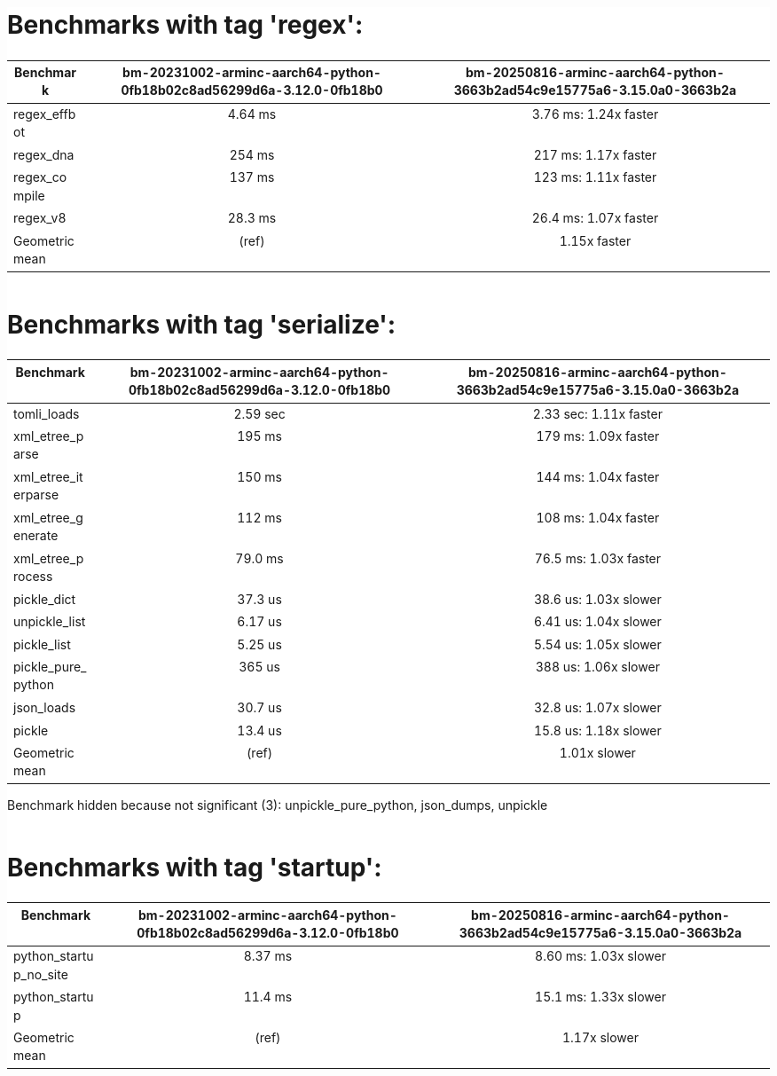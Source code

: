 Benchmarks with tag 'regex':
============================

| Benchmark      | bm-20231002-arminc-aarch64-python-0fb18b02c8ad56299d6a-3.12.0-0fb18b0 | bm-20250816-arminc-aarch64-python-3663b2ad54c9e15775a6-3.15.0a0-3663b2a |
|----------------|:---------------------------------------------------------------------:|:-----------------------------------------------------------------------:|
| regex_effbot   | 4.64 ms                                                               | 3.76 ms: 1.24x faster                                                   |
| regex_dna      | 254 ms                                                                | 217 ms: 1.17x faster                                                    |
| regex_compile  | 137 ms                                                                | 123 ms: 1.11x faster                                                    |
| regex_v8       | 28.3 ms                                                               | 26.4 ms: 1.07x faster                                                   |
| Geometric mean | (ref)                                                                 | 1.15x faster                                                            |

Benchmarks with tag 'serialize':
================================

| Benchmark           | bm-20231002-arminc-aarch64-python-0fb18b02c8ad56299d6a-3.12.0-0fb18b0 | bm-20250816-arminc-aarch64-python-3663b2ad54c9e15775a6-3.15.0a0-3663b2a |
|---------------------|:---------------------------------------------------------------------:|:-----------------------------------------------------------------------:|
| tomli_loads         | 2.59 sec                                                              | 2.33 sec: 1.11x faster                                                  |
| xml_etree_parse     | 195 ms                                                                | 179 ms: 1.09x faster                                                    |
| xml_etree_iterparse | 150 ms                                                                | 144 ms: 1.04x faster                                                    |
| xml_etree_generate  | 112 ms                                                                | 108 ms: 1.04x faster                                                    |
| xml_etree_process   | 79.0 ms                                                               | 76.5 ms: 1.03x faster                                                   |
| pickle_dict         | 37.3 us                                                               | 38.6 us: 1.03x slower                                                   |
| unpickle_list       | 6.17 us                                                               | 6.41 us: 1.04x slower                                                   |
| pickle_list         | 5.25 us                                                               | 5.54 us: 1.05x slower                                                   |
| pickle_pure_python  | 365 us                                                                | 388 us: 1.06x slower                                                    |
| json_loads          | 30.7 us                                                               | 32.8 us: 1.07x slower                                                   |
| pickle              | 13.4 us                                                               | 15.8 us: 1.18x slower                                                   |
| Geometric mean      | (ref)                                                                 | 1.01x slower                                                            |

Benchmark hidden because not significant (3): unpickle_pure_python, json_dumps, unpickle

Benchmarks with tag 'startup':
==============================

| Benchmark              | bm-20231002-arminc-aarch64-python-0fb18b02c8ad56299d6a-3.12.0-0fb18b0 | bm-20250816-arminc-aarch64-python-3663b2ad54c9e15775a6-3.15.0a0-3663b2a |
|------------------------|:---------------------------------------------------------------------:|:-----------------------------------------------------------------------:|
| python_startup_no_site | 8.37 ms                                                               | 8.60 ms: 1.03x slower                                                   |
| python_startup         | 11.4 ms                                                               | 15.1 ms: 1.33x slower                                                   |
| Geometric mean         | (ref)                                                                 | 1.17x slower                                                            |
